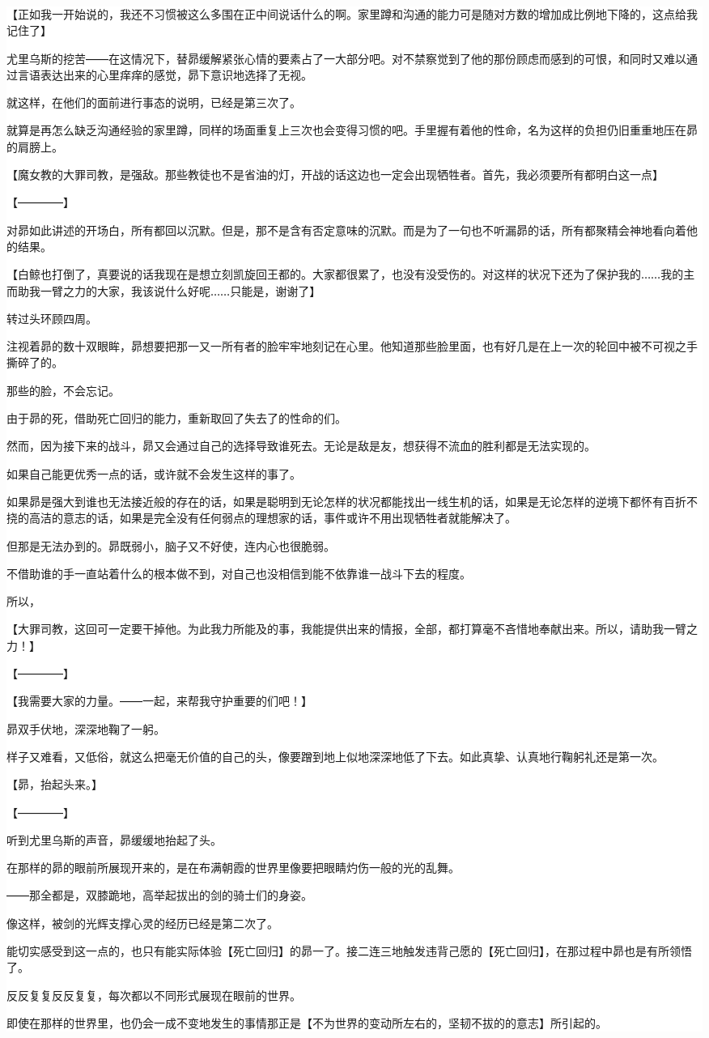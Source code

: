 【正如我一开始说的，我还不习惯被这么多围在正中间说话什么的啊。家里蹲和沟通的能力可是随对方数的增加成比例地下降的，这点给我记住了】

尤里乌斯的挖苦——在这情况下，替昴缓解紧张心情的要素占了一大部分吧。对不禁察觉到了他的那份顾虑而感到的可恨，和同时又难以通过言语表达出来的心里痒痒的感觉，昴下意识地选择了无视。

就这样，在他们的面前进行事态的说明，已经是第三次了。

就算是再怎么缺乏沟通经验的家里蹲，同样的场面重复上三次也会变得习惯的吧。手里握有着他的性命，名为这样的负担仍旧重重地压在昴的肩膀上。

【魔女教的大罪司教，是强敌。那些教徒也不是省油的灯，开战的话这边也一定会出现牺牲者。首先，我必须要所有都明白这一点】

【————】

对昴如此讲述的开场白，所有都回以沉默。但是，那不是含有否定意味的沉默。而是为了一句也不听漏昴的话，所有都聚精会神地看向着他的结果。

【白鲸也打倒了，真要说的话我现在是想立刻凯旋回王都的。大家都很累了，也没有没受伤的。对这样的状况下还为了保护我的……我的主而助我一臂之力的大家，我该说什么好呢……只能是，谢谢了】

转过头环顾四周。

注视着昴的数十双眼眸，昴想要把那一又一所有者的脸牢牢地刻记在心里。他知道那些脸里面，也有好几是在上一次的轮回中被不可视之手撕碎了的。

那些的脸，不会忘记。

由于昴的死，借助死亡回归的能力，重新取回了失去了的性命的们。

然而，因为接下来的战斗，昴又会通过自己的选择导致谁死去。无论是敌是友，想获得不流血的胜利都是无法实现的。

如果自己能更优秀一点的话，或许就不会发生这样的事了。

如果昴是强大到谁也无法接近般的存在的话，如果是聪明到无论怎样的状况都能找出一线生机的话，如果是无论怎样的逆境下都怀有百折不挠的高洁的意志的话，如果是完全没有任何弱点的理想家的话，事件或许不用出现牺牲者就能解决了。

但那是无法办到的。昴既弱小，脑子又不好使，连内心也很脆弱。

不借助谁的手一直站着什么的根本做不到，对自己也没相信到能不依靠谁一战斗下去的程度。

所以，

【大罪司教，这回可一定要干掉他。为此我力所能及的事，我能提供出来的情报，全部，都打算毫不吝惜地奉献出来。所以，请助我一臂之力！】

【————】

【我需要大家的力量。——一起，来帮我守护重要的们吧！】

昴双手伏地，深深地鞠了一躬。

样子又难看，又低俗，就这么把毫无价值的自己的头，像要蹭到地上似地深深地低了下去。如此真挚、认真地行鞠躬礼还是第一次。

【昴，抬起头来。】

【————】

听到尤里乌斯的声音，昴缓缓地抬起了头。

在那样的昴的眼前所展现开来的，是在布满朝霞的世界里像要把眼睛灼伤一般的光的乱舞。

——那全都是，双膝跪地，高举起拔出的剑的骑士们的身姿。

像这样，被剑的光辉支撑心灵的经历已经是第二次了。

能切实感受到这一点的，也只有能实际体验【死亡回归】的昴一了。接二连三地触发违背己愿的【死亡回归】，在那过程中昴也是有所领悟了。

反反复复反反复复，每次都以不同形式展现在眼前的世界。

即使在那样的世界里，也仍会一成不变地发生的事情那正是【不为世界的变动所左右的，坚韧不拔的的意志】所引起的。
